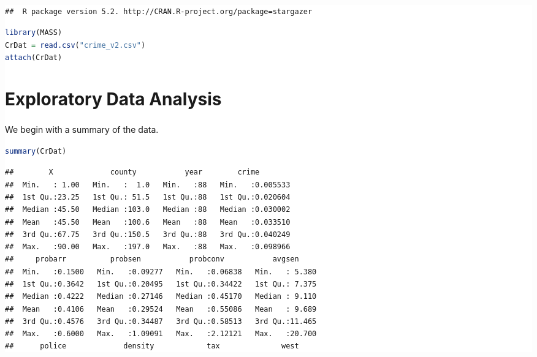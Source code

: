     ##  R package version 5.2. http://CRAN.R-project.org/package=stargazer

``` r
library(MASS)
CrDat = read.csv("crime_v2.csv")
attach(CrDat)
```

Exploratory Data Analysis
=========================

We begin with a summary of the data.

``` r
summary(CrDat)
```

    ##        X             county           year        crime         
    ##  Min.   : 1.00   Min.   :  1.0   Min.   :88   Min.   :0.005533  
    ##  1st Qu.:23.25   1st Qu.: 51.5   1st Qu.:88   1st Qu.:0.020604  
    ##  Median :45.50   Median :103.0   Median :88   Median :0.030002  
    ##  Mean   :45.50   Mean   :100.6   Mean   :88   Mean   :0.033510  
    ##  3rd Qu.:67.75   3rd Qu.:150.5   3rd Qu.:88   3rd Qu.:0.040249  
    ##  Max.   :90.00   Max.   :197.0   Max.   :88   Max.   :0.098966  
    ##     probarr          probsen           probconv           avgsen      
    ##  Min.   :0.1500   Min.   :0.09277   Min.   :0.06838   Min.   : 5.380  
    ##  1st Qu.:0.3642   1st Qu.:0.20495   1st Qu.:0.34422   1st Qu.: 7.375  
    ##  Median :0.4222   Median :0.27146   Median :0.45170   Median : 9.110  
    ##  Mean   :0.4106   Mean   :0.29524   Mean   :0.55086   Mean   : 9.689  
    ##  3rd Qu.:0.4576   3rd Qu.:0.34487   3rd Qu.:0.58513   3rd Qu.:11.465  
    ##  Max.   :0.6000   Max.   :1.09091   Max.   :2.12121   Max.   :20.700  
    ##      police             density            tax              west       